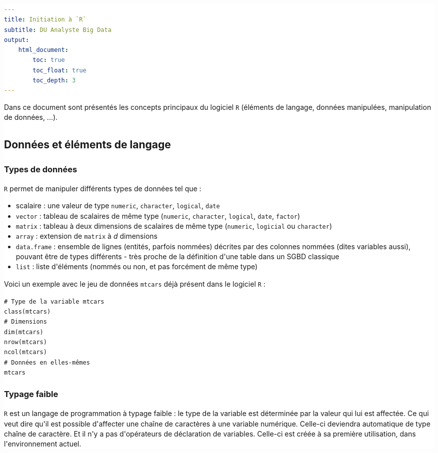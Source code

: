 ```yaml
---
title: Initiation à `R`
subtitle: DU Analyste Big Data
output:
    html_document:
        toc: true
        toc_float: true
        toc_depth: 3
---
```


Dans ce document sont présentés les concepts principaux du logiciel `R` (éléments de langage, données manipulées, manipulation de données, ...).

## Données et éléments de langage

### Types de données

`R` permet de manipuler différents types de données tel que :

- scalaire : une valeur de type `numeric`, `character`, `logical`, `date`
- `vector` : tableau de scalaires de même type (`numeric`, `character`, `logical`, `date`, `factor`)
- `matrix` : tableau à deux dimensions de scalaires de même type (`numeric`, `logicial` ou `character`)
- `array` : extension de `matrix` à $d$ dimensions
- `data.frame` : ensemble de lignes (entités, parfois nommées) décrites par des colonnes nommées (dites variables aussi), pouvant être de types différents - très proche de la définition d'une table dans un SGBD classique
- `list` : liste d'éléments (nommés ou non, et pas forcément de même type)

Voici un exemple avec le jeu de données `mtcars` déjà présent dans le logiciel `R` :

```{r}
# Type de la variable mtcars
class(mtcars)
# Dimensions
dim(mtcars)
nrow(mtcars)
ncol(mtcars)
# Données en elles-mêmes
mtcars
```

### Typage faible

`R` est un langage de programmation à typage faible : le type de la variable est déterminée par la valeur qui lui est affectée. Ce qui veut dire qu'il est possible d'affecter une chaîne de caractères à une variable numérique. Celle-ci deviendra automatique de type chaîne de caractère. Et il n'y a pas d'opérateurs de déclaration de variables. Celle-ci est créée à sa première utilisation, dans l'environnement actuel.
